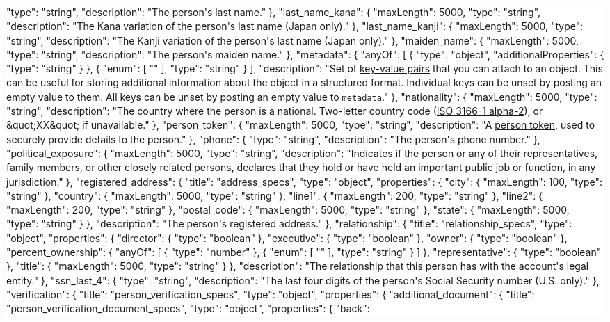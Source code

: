&quot;type&quot;: &quot;string&quot;,&#xA;      &quot;description&quot;: &quot;The person&#x27;s last name.&quot;&#xA;    },&#xA;    &quot;last_name_kana&quot;: {&#xA;      &quot;maxLength&quot;: 5000,&#xA;      &quot;type&quot;: &quot;string&quot;,&#xA;      &quot;description&quot;: &quot;The Kana variation of the person&#x27;s last name (Japan only).&quot;&#xA;    },&#xA;    &quot;last_name_kanji&quot;: {&#xA;      &quot;maxLength&quot;: 5000,&#xA;      &quot;type&quot;: &quot;string&quot;,&#xA;      &quot;description&quot;: &quot;The Kanji variation of the person&#x27;s last name (Japan only).&quot;&#xA;    },&#xA;    &quot;maiden_name&quot;: {&#xA;      &quot;maxLength&quot;: 5000,&#xA;      &quot;type&quot;: &quot;string&quot;,&#xA;      &quot;description&quot;: &quot;The person&#x27;s maiden name.&quot;&#xA;    },&#xA;    &quot;metadata&quot;: {&#xA;      &quot;anyOf&quot;: [&#xA;        {&#xA;          &quot;type&quot;: &quot;object&quot;,&#xA;          &quot;additionalProperties&quot;: {&#xA;            &quot;type&quot;: &quot;string&quot;&#xA;          }&#xA;        },&#xA;        {&#xA;          &quot;enum&quot;: [&#xA;            &quot;&quot;&#xA;          ],&#xA;          &quot;type&quot;: &quot;string&quot;&#xA;        }&#xA;      ],&#xA;      &quot;description&quot;: &quot;Set of [key-value pairs](https://stripe.com/docs/api/metadata) that you can attach to an object. This can be useful for storing additional information about the object in a structured format. Individual keys can be unset by posting an empty value to them. All keys can be unset by posting an empty value to `metadata`.&quot;&#xA;    },&#xA;    &quot;nationality&quot;: {&#xA;      &quot;maxLength&quot;: 5000,&#xA;      &quot;type&quot;: &quot;string&quot;,&#xA;      &quot;description&quot;: &quot;The country where the person is a national. Two-letter country code ([ISO 3166-1 alpha-2](https://en.wikipedia.org/wiki/ISO_3166-1_alpha-2)), or \&quot;XX\&quot; if unavailable.&quot;&#xA;    },&#xA;    &quot;person_token&quot;: {&#xA;      &quot;maxLength&quot;: 5000,&#xA;      &quot;type&quot;: &quot;string&quot;,&#xA;      &quot;description&quot;: &quot;A [person token](https://stripe.com/docs/connect/account-tokens), used to securely provide details to the person.&quot;&#xA;    },&#xA;    &quot;phone&quot;: {&#xA;      &quot;type&quot;: &quot;string&quot;,&#xA;      &quot;description&quot;: &quot;The person&#x27;s phone number.&quot;&#xA;    },&#xA;    &quot;political_exposure&quot;: {&#xA;      &quot;maxLength&quot;: 5000,&#xA;      &quot;type&quot;: &quot;string&quot;,&#xA;      &quot;description&quot;: &quot;Indicates if the person or any of their representatives, family members, or other closely related persons, declares that they hold or have held an important public job or function, in any jurisdiction.&quot;&#xA;    },&#xA;    &quot;registered_address&quot;: {&#xA;      &quot;title&quot;: &quot;address_specs&quot;,&#xA;      &quot;type&quot;: &quot;object&quot;,&#xA;      &quot;properties&quot;: {&#xA;        &quot;city&quot;: {&#xA;          &quot;maxLength&quot;: 100,&#xA;          &quot;type&quot;: &quot;string&quot;&#xA;        },&#xA;        &quot;country&quot;: {&#xA;          &quot;maxLength&quot;: 5000,&#xA;          &quot;type&quot;: &quot;string&quot;&#xA;        },&#xA;        &quot;line1&quot;: {&#xA;          &quot;maxLength&quot;: 200,&#xA;          &quot;type&quot;: &quot;string&quot;&#xA;        },&#xA;        &quot;line2&quot;: {&#xA;          &quot;maxLength&quot;: 200,&#xA;          &quot;type&quot;: &quot;string&quot;&#xA;        },&#xA;        &quot;postal_code&quot;: {&#xA;          &quot;maxLength&quot;: 5000,&#xA;          &quot;type&quot;: &quot;string&quot;&#xA;        },&#xA;        &quot;state&quot;: {&#xA;          &quot;maxLength&quot;: 5000,&#xA;          &quot;type&quot;: &quot;string&quot;&#xA;        }&#xA;      },&#xA;      &quot;description&quot;: &quot;The person&#x27;s registered address.&quot;&#xA;    },&#xA;    &quot;relationship&quot;: {&#xA;      &quot;title&quot;: &quot;relationship_specs&quot;,&#xA;      &quot;type&quot;: &quot;object&quot;,&#xA;      &quot;properties&quot;: {&#xA;        &quot;director&quot;: {&#xA;          &quot;type&quot;: &quot;boolean&quot;&#xA;        },&#xA;        &quot;executive&quot;: {&#xA;          &quot;type&quot;: &quot;boolean&quot;&#xA;        },&#xA;        &quot;owner&quot;: {&#xA;          &quot;type&quot;: &quot;boolean&quot;&#xA;        },&#xA;        &quot;percent_ownership&quot;: {&#xA;          &quot;anyOf&quot;: [&#xA;            {&#xA;              &quot;type&quot;: &quot;number&quot;&#xA;            },&#xA;            {&#xA;              &quot;enum&quot;: [&#xA;                &quot;&quot;&#xA;              ],&#xA;              &quot;type&quot;: &quot;string&quot;&#xA;            }&#xA;          ]&#xA;        },&#xA;        &quot;representative&quot;: {&#xA;          &quot;type&quot;: &quot;boolean&quot;&#xA;        },&#xA;        &quot;title&quot;: {&#xA;          &quot;maxLength&quot;: 5000,&#xA;          &quot;type&quot;: &quot;string&quot;&#xA;        }&#xA;      },&#xA;      &quot;description&quot;: &quot;The relationship that this person has with the account&#x27;s legal entity.&quot;&#xA;    },&#xA;    &quot;ssn_last_4&quot;: {&#xA;      &quot;type&quot;: &quot;string&quot;,&#xA;      &quot;description&quot;: &quot;The last four digits of the person&#x27;s Social Security number (U.S. only).&quot;&#xA;    },&#xA;    &quot;verification&quot;: {&#xA;      &quot;title&quot;: &quot;person_verification_specs&quot;,&#xA;      &quot;type&quot;: &quot;object&quot;,&#xA;      &quot;properties&quot;: {&#xA;        &quot;additional_document&quot;: {&#xA;          &quot;title&quot;: &quot;person_verification_document_specs&quot;,&#xA;          &quot;type&quot;: &quot;object&quot;,&#xA;          &quot;properties&quot;: {&#xA;            &quot;back&quot;: